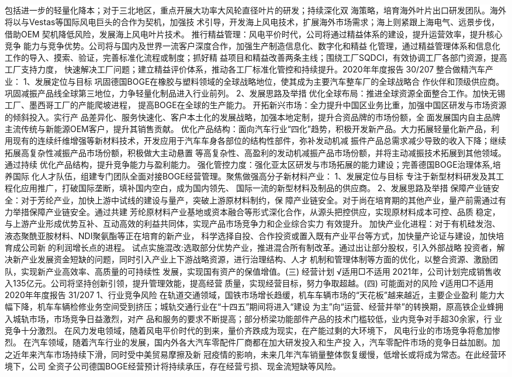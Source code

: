 包括进一步的轻量化降本；对于三北地区，重点开展大功率大风轮直径叶片的研发；持续深化双
海策略，培育海外叶片出口研发团队。海外将以与Vestas等国际风电巨头的合作为契机，加强技
术引导，开发海上风电技术，扩展海外市场需求；海上则紧跟上海电气、远景步伐，借助OEM
契机降低风险，发展海上风电叶片技术。
推行精益管理：风电平价时代，公司将通过精益体系的建设，提升运营效率，提升核心竞争
能力与竞争优势。公司将与国内及世界一流客户深度合作，加强生产制造信息化、数字化和精益
化管理，通过精益管理体系和信息化工作的导入、摸索、验证，完善标准化流程或制度；抓好精
益项目和精益改善两条主线；围绕工厂SQDCI，有效协调工厂各部门资源，提高工厂支持力度，
快速解决工厂问题；建立精益评价体系，推动各工厂标准化管控和持续提升。2020年年度报告
30/207
整合做精汽车产业：
1、发展定位与目标
巩固德国BOGE在橡胶与塑料领域的全球战略地位，使其成为主要汽车整车厂的全球战略合
作伙伴和顶级供应商。
巩固减振产品线全球第三地位，力争轻量化制品进入行业前列。
2、发展思路及举措
优化全球布局：推进全球资源全面整合工作。加快无锡工厂、墨西哥工厂的产能爬坡进程，
提高BOGE在全球的生产能力。
开拓新兴市场：全力提升中国区业务比重，加强中国区研发与市场资源的倾斜投入。实行产
品差异化、服务快速化、客户本土化的发展战略，加强本地定制，提升合资品牌的市场份额，全
面发展国内自主品牌主流传统与新能源OEM客户，提升其销售贡献。
优化产品结构：面向汽车行业“四化”趋势，积极开发新产品。大力拓展轻量化新产品，利
用现有的连续纤维增强等新材料技术，开发应用于汽车车身各部位的结构性部件，弥补发动机减
振件产品总需求减少导致的收入下降；继续拓展高复杂性减振产品市场份额，积极做大主动悬置
等高复杂性、高盈利的发动机减振产品市场份额，并将主动减振技术拓展到其他领域。通过持续
优化产品结构，提升竞争能力与盈利能力。
强化管控力度：强化亚太区研发与市场拓展的能力建设；完善德国BOGE治理体系,培养国际
化人才队伍，组建专门团队全面对接BOGE经营管理。聚焦做强高分子新材料产业：
1、发展定位与目标
专注于新型材料研发及其工程化应用推广，打破国际垄断，填补国内空白，成为国内领先、
国际一流的新型材料及制品的供应商。
2、发展思路及举措
保障产业链安全：对于芳纶产业，加快上游中试线的建设与量产，突破上游原材料制约，保
障产业链安全。对于尚在培育期的其他产业，量产前需通过有力举措保障产业链安全。通过共建
芳纶原材料产业基地或资本融合等形式深化合作，从源头把控供应，实现原材料成本可控、品质
稳定，与上游产业形成优势互补、互动高效的利益共同体，实现产品市场竞争力和企业综合实力
有效提升。
加快产业化进程：对于有机硅发泡、液态聚酰亚胺材料、NDI聚氨酯等正在培育的新产业，
科学选择自投、合作投资或置入既有产业平台等方式，加快量产论证与建设，加快培育成公司新
的利润增长点的进程。
试点实施混改:选取部分优势产业，推进混合所有制改革。通过出让部分股权，引入外部战略
投资者，解决新产业发展资金短缺的问题，同时引入产业上下游战略资源，进行治理结构、人才
机制和管理体制等方面的优化，以整合资源、激励团队，实现新产业高效率、高质量的可持续性
发展，实现国有资产的保值增值。(三)
经营计划
√适用□不适用
2021年，公司计划完成销售收入135亿元。公司将坚持创新引领，提升管理效能，提高经营
质量，实现经营目标，努力争取超越。(四)
可能面对的风险
√适用□不适用
2020年年度报告
31/207
1、行业竞争风险
在轨道交通领域，国铁市场增长趋缓，机车车辆市场的“天花板”越来越近，主要企业盈利
能力大幅下降，机车车辆检修业务空间受到挤压；城轨交通行业在“十四五”期间将进入“建设
为主”向“运营、经营并举”的转换期，原高铁企业蜂拥入城轨市场，市场竞争日益激烈，对产
品和服务的要求不断提高；部分桥梁功能部件产品的技术门槛较低，业内竞争对手超30余家，行
业竞争十分激烈。
在风力发电领域，随着风电平价时代的到来，量价齐跌成为现实，在产能过剩的大环境下，
风电行业的市场竞争将愈加惨烈。
在汽车领域，随着汽车行业的发展，国内外各大汽车零配件厂商都在加大研发投入和生产投
入，汽车零配件市场的竞争日益加剧。加之近年来汽车市场持续下滑，同时受中美贸易摩擦及新
冠疫情的影响，未来几年汽车销量整体恢复缓慢，低增长或将成为常态。在此经营环境下，公司
全资子公司德国BOGE经营预计将持续承压，存在经营亏损、现金流短缺等风险。